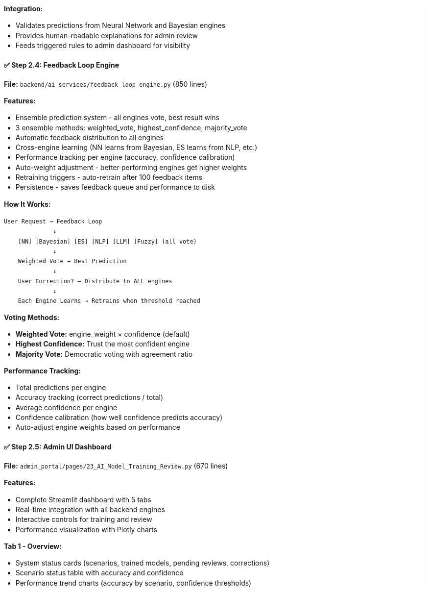 **Integration:**
- Validates predictions from Neural Network and Bayesian engines
- Provides human-readable explanations for admin review
- Feeds triggered rules to admin dashboard for visibility

#### ✅ Step 2.4: Feedback Loop Engine
**File:** `backend/ai_services/feedback_loop_engine.py` (850 lines)

**Features:**
- Ensemble prediction system - all engines vote, best result wins
- 3 ensemble methods: weighted_vote, highest_confidence, majority_vote
- Automatic feedback distribution to all engines
- Cross-engine learning (NN learns from Bayesian, ES learns from NLP, etc.)
- Performance tracking per engine (accuracy, confidence calibration)
- Auto-weight adjustment - better performing engines get higher weights
- Retraining triggers - auto-retrain after 100 feedback items
- Persistence - saves feedback queue and performance to disk

**How It Works:**
```
User Request → Feedback Loop
              ↓
    [NN] [Bayesian] [ES] [NLP] [LLM] [Fuzzy] (all vote)
              ↓
    Weighted Vote → Best Prediction
              ↓
    User Correction? → Distribute to ALL engines
              ↓
    Each Engine Learns → Retrains when threshold reached
```

**Voting Methods:**
- **Weighted Vote:** engine_weight × confidence (default)
- **Highest Confidence:** Trust the most confident engine
- **Majority Vote:** Democratic voting with agreement ratio

**Performance Tracking:**
- Total predictions per engine
- Accuracy tracking (correct predictions / total)
- Average confidence per engine
- Confidence calibration (how well confidence predicts accuracy)
- Auto-adjust engine weights based on performance

#### ✅ Step 2.5: Admin UI Dashboard
**File:** `admin_portal/pages/23_AI_Model_Training_Review.py` (670 lines)

**Features:**
- Complete Streamlit dashboard with 5 tabs
- Real-time integration with all backend engines
- Interactive controls for training and review
- Performance visualization with Plotly charts

**Tab 1 - Overview:**
- System status cards (scenarios, trained models, pending reviews, corrections)
- Scenario status table with accuracy and confidence
- Performance trend charts (accuracy by scenario, confidence thresholds)

